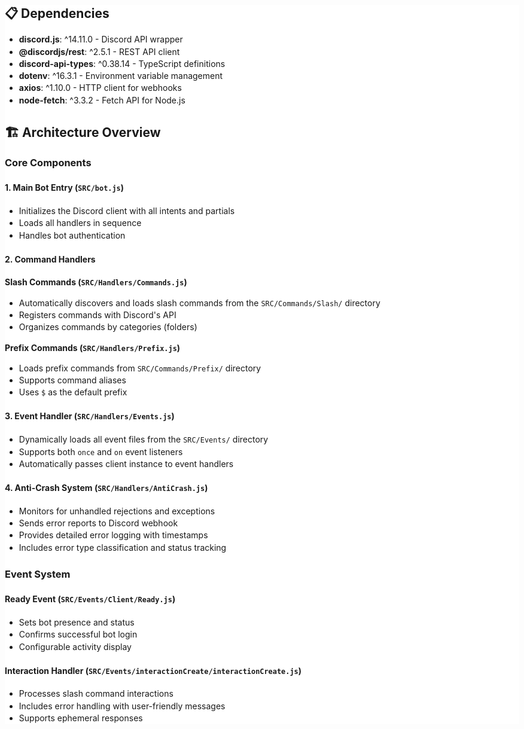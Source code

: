 ## 📋 Dependencies

- **discord.js**: ^14.11.0 - Discord API wrapper
- **@discordjs/rest**: ^2.5.1 - REST API client
- **discord-api-types**: ^0.38.14 - TypeScript definitions
- **dotenv**: ^16.3.1 - Environment variable management
- **axios**: ^1.10.0 - HTTP client for webhooks
- **node-fetch**: ^3.3.2 - Fetch API for Node.js

## 🏗️ Architecture Overview

### Core Components

#### 1. **Main Bot Entry (`SRC/bot.js`)**
- Initializes the Discord client with all intents and partials
- Loads all handlers in sequence
- Handles bot authentication

#### 2. **Command Handlers**

**Slash Commands (`SRC/Handlers/Commands.js`)**
- Automatically discovers and loads slash commands from the `SRC/Commands/Slash/` directory
- Registers commands with Discord's API
- Organizes commands by categories (folders)

**Prefix Commands (`SRC/Handlers/Prefix.js`)**
- Loads prefix commands from `SRC/Commands/Prefix/` directory
- Supports command aliases
- Uses `$` as the default prefix

#### 3. **Event Handler (`SRC/Handlers/Events.js`)**
- Dynamically loads all event files from the `SRC/Events/` directory
- Supports both `once` and `on` event listeners
- Automatically passes client instance to event handlers

#### 4. **Anti-Crash System (`SRC/Handlers/AntiCrash.js`)**
- Monitors for unhandled rejections and exceptions
- Sends error reports to Discord webhook
- Provides detailed error logging with timestamps
- Includes error type classification and status tracking

### Event System

#### **Ready Event (`SRC/Events/Client/Ready.js`)**
- Sets bot presence and status
- Confirms successful bot login
- Configurable activity display

#### **Interaction Handler (`SRC/Events/interactionCreate/interactionCreate.js`)**
- Processes slash command interactions
- Includes error handling with user-friendly messages
- Supports ephemeral responses
